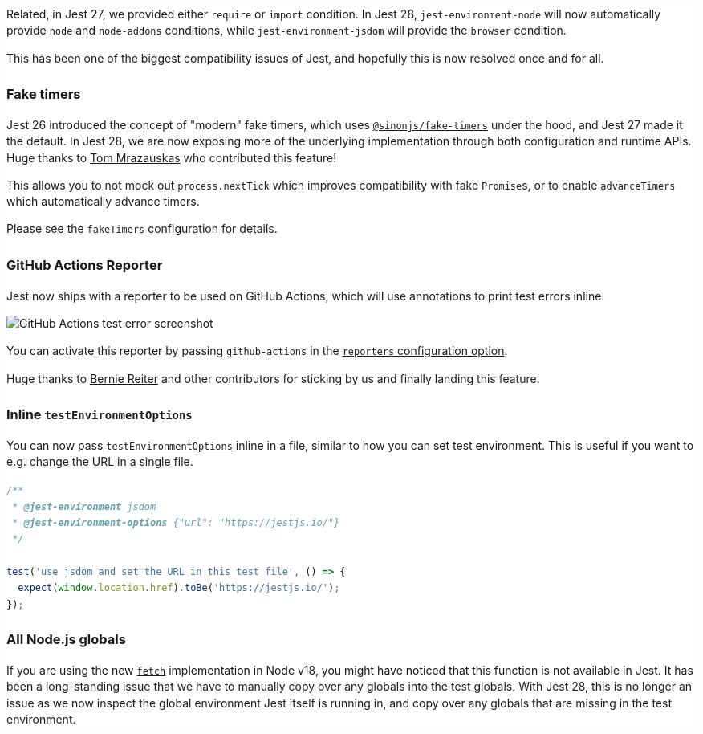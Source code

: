 Related, in Jest 27, we provided either `require` or `import` condition. In Jest 28, `jest-environment-node` will now automatically provide `node` and `node-addons` conditions, while `jest-environment-jsdom` will provide the `browser` condition.

This has been one of the biggest compatibility issues of Jest, and hopefully this is now resolved once and for all.

### Fake timers

Jest 26 introduced the concept of "modern" fake timers, which uses [`@sinonjs/fake-timers`](https://www.npmjs.com/package/@sinonjs/fake-timers) under the hood, and Jest 27 made it the default. In Jest 28, we are now exposing more of the underlying implementation through both configuration and runtime APIs. Huge thanks to [Tom Mrazauskas](https://github.com/mrazauskas) who contributed this feature!

This allows you to not mock out `process.nextTick` which improves compatibility with fake `Promise`s, or to enable `advanceTimers` which automatically advance timers.

Please see [the `fakeTimers` configuration](/docs/configuration#faketimers-object) for details.

### GitHub Actions Reporter

Jest now ships with a reporter to be used on GitHub Actions, which will use annotations to print test errors inline.

![GitHub Actions test error screenshot](/img/blog/28-gh-actions-reporter.png)

You can activate this reporter by passing `github-actions` in the [`reporters` configuration option](/docs/configuration#reporters-arraymodulename--modulename-options).

Huge thanks to [Bernie Reiter](https://github.com/ockham) and other contributors for sticking by us and finally landing this feature.

### Inline `testEnvironmentOptions`

You can now pass [`testEnvironmentOptions`](/docs/configuration#testenvironmentoptions-object) inline in a file, similar to how you can set test environment. This is useful if you want to e.g. change the URL in a single file.

```js
/**
 * @jest-environment jsdom
 * @jest-environment-options {"url": "https://jestjs.io/"}
 */

test('use jsdom and set the URL in this test file', () => {
  expect(window.location.href).toBe('https://jestjs.io/');
});
```

### All Node.js globals

If you are using the new [`fetch`](https://nodejs.org/en/blog/announcements/v18-release-announce/#fetch-experimental) implementation in Node v18, you might have noticed that this function is not available in Jest. It has been a long-standing issue that we have to manually copy over any globals into the test globals. With Jest 28, this is no longer an issue as we now inspect the global environment Jest itself is running in, and copy over any globals that are missing in the test environment.

